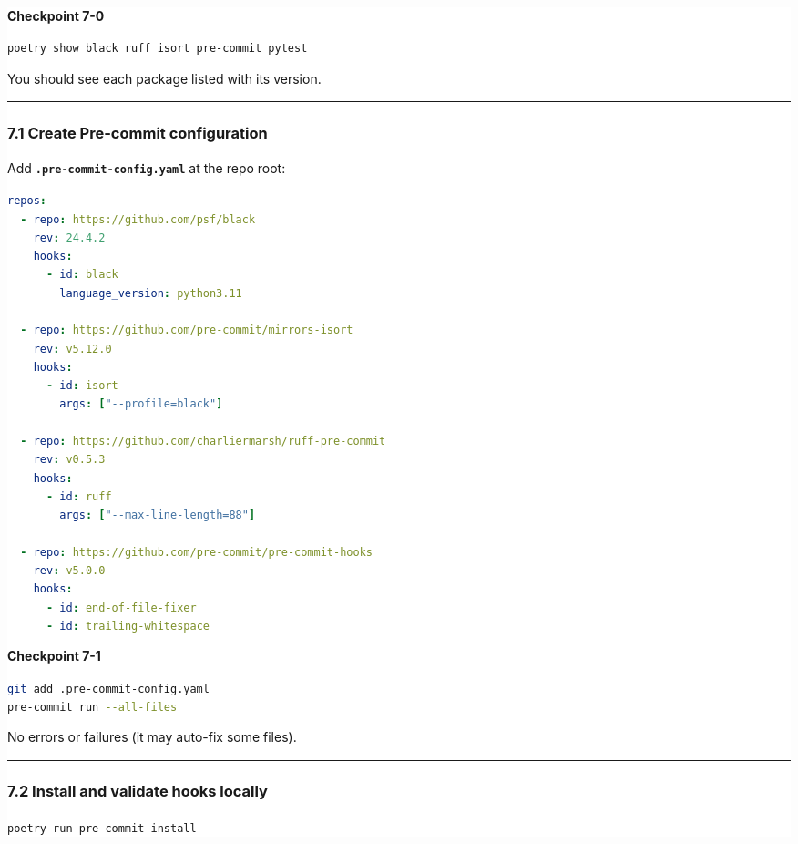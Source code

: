 **Checkpoint 7-0**

```bash
poetry show black ruff isort pre-commit pytest
```

You should see each package listed with its version.

---

### **7.1  Create Pre-commit configuration**

Add **`.pre-commit-config.yaml`** at the repo root:

```yaml
repos:
  - repo: https://github.com/psf/black
    rev: 24.4.2
    hooks:
      - id: black
        language_version: python3.11

  - repo: https://github.com/pre-commit/mirrors-isort
    rev: v5.12.0
    hooks:
      - id: isort
        args: ["--profile=black"]

  - repo: https://github.com/charliermarsh/ruff-pre-commit
    rev: v0.5.3
    hooks:
      - id: ruff
        args: ["--max-line-length=88"]

  - repo: https://github.com/pre-commit/pre-commit-hooks
    rev: v5.0.0
    hooks:
      - id: end-of-file-fixer
      - id: trailing-whitespace
```

**Checkpoint 7-1**

```bash
git add .pre-commit-config.yaml
pre-commit run --all-files
```

No errors or failures (it may auto-fix some files).

---

### **7.2  Install and validate hooks locally**

```bash
poetry run pre-commit install
```
